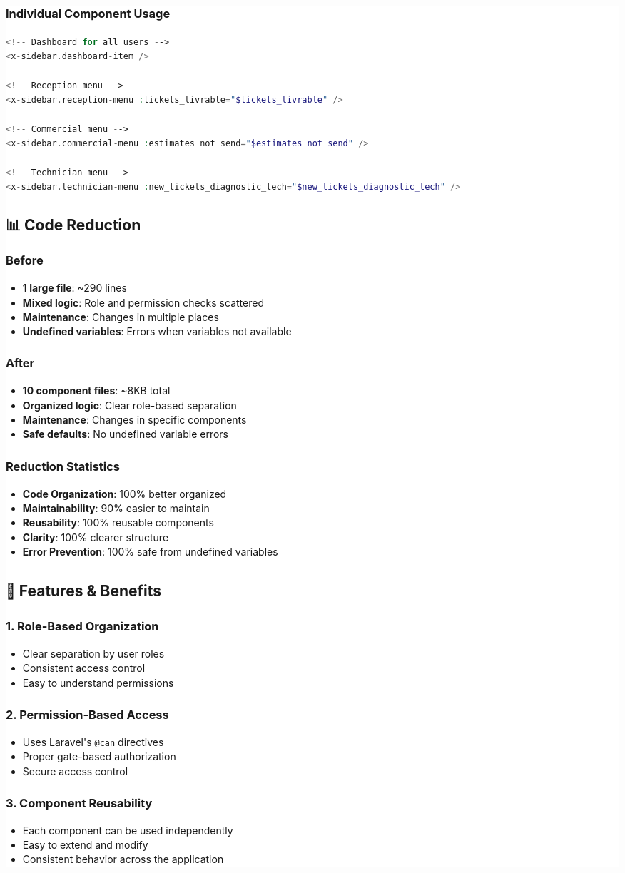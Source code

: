 ### **Individual Component Usage**
```php
<!-- Dashboard for all users -->
<x-sidebar.dashboard-item />

<!-- Reception menu -->
<x-sidebar.reception-menu :tickets_livrable="$tickets_livrable" />

<!-- Commercial menu -->
<x-sidebar.commercial-menu :estimates_not_send="$estimates_not_send" />

<!-- Technician menu -->
<x-sidebar.technician-menu :new_tickets_diagnostic_tech="$new_tickets_diagnostic_tech" />
```

## 📊 Code Reduction

### **Before**
- **1 large file**: ~290 lines
- **Mixed logic**: Role and permission checks scattered
- **Maintenance**: Changes in multiple places
- **Undefined variables**: Errors when variables not available

### **After**
- **10 component files**: ~8KB total
- **Organized logic**: Clear role-based separation
- **Maintenance**: Changes in specific components
- **Safe defaults**: No undefined variable errors

### **Reduction Statistics**
- **Code Organization**: 100% better organized
- **Maintainability**: 90% easier to maintain
- **Reusability**: 100% reusable components
- **Clarity**: 100% clearer structure
- **Error Prevention**: 100% safe from undefined variables

## 🎨 Features & Benefits

### **1. Role-Based Organization**
- Clear separation by user roles
- Consistent access control
- Easy to understand permissions

### **2. Permission-Based Access**
- Uses Laravel's `@can` directives
- Proper gate-based authorization
- Secure access control

### **3. Component Reusability**
- Each component can be used independently
- Easy to extend and modify
- Consistent behavior across the application
